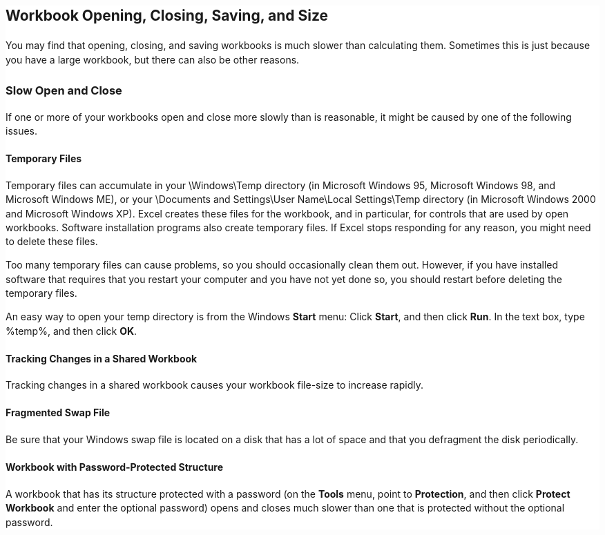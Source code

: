     
    

## Workbook Opening, Closing, Saving, and Size
<a name="xlWorkbook"> </a>

You may find that opening, closing, and saving workbooks is much slower than calculating them. Sometimes this is just because you have a large workbook, but there can also be other reasons.
  
    
    

### Slow Open and Close

If one or more of your workbooks open and close more slowly than is reasonable, it might be caused by one of the following issues.
  
    
    

#### Temporary Files

Temporary files can accumulate in your \\Windows\\Temp directory (in Microsoft Windows 95, Microsoft Windows 98, and Microsoft Windows ME), or your \\Documents and Settings\\User Name\\Local Settings\\Temp directory (in Microsoft Windows 2000 and Microsoft Windows XP). Excel creates these files for the workbook, and in particular, for controls that are used by open workbooks. Software installation programs also create temporary files. If Excel stops responding for any reason, you might need to delete these files. 
  
    
    
Too many temporary files can cause problems, so you should occasionally clean them out. However, if you have installed software that requires that you restart your computer and you have not yet done so, you should restart before deleting the temporary files. 
  
    
    
An easy way to open your temp directory is from the Windows **Start** menu: Click **Start**, and then click **Run**. In the text box, type %temp%, and then click **OK**.
  
    
    

#### Tracking Changes in a Shared Workbook

Tracking changes in a shared workbook causes your workbook file-size to increase rapidly.
  
    
    

#### Fragmented Swap File

Be sure that your Windows swap file is located on a disk that has a lot of space and that you defragment the disk periodically.
  
    
    

#### Workbook with Password-Protected Structure

A workbook that has its structure protected with a password (on the **Tools** menu, point to **Protection**, and then click **Protect Workbook** and enter the optional password) opens and closes much slower than one that is protected without the optional password.
  